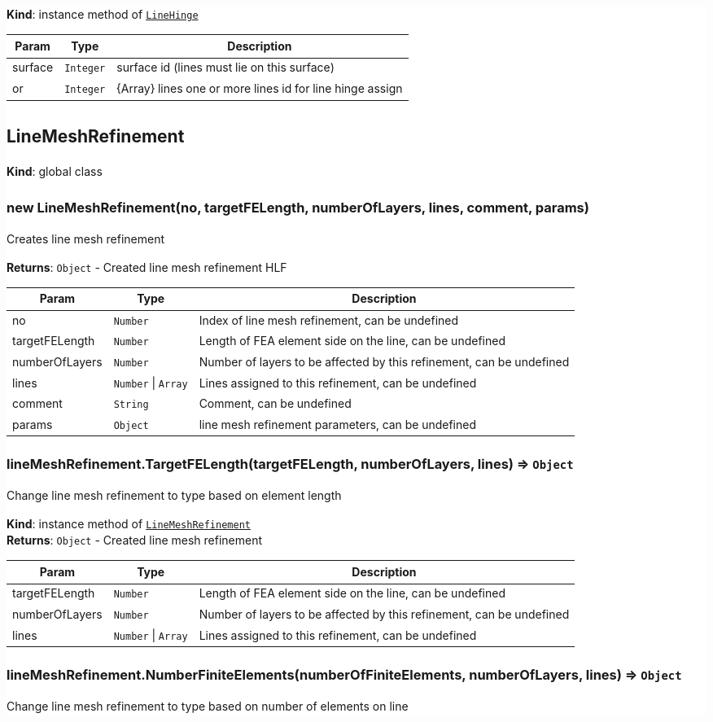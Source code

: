**Kind**: instance method of [<code>LineHinge</code>](#LineHinge)  

| Param | Type | Description |
| --- | --- | --- |
| surface | <code>Integer</code> | surface id (lines must lie on this surface) |
| or | <code>Integer</code> | {Array}	lines			one or more lines id for line hinge assign |

<a name="LineMeshRefinement"></a>

## LineMeshRefinement
**Kind**: global class  

<a name="new_LineMeshRefinement_new"></a>

### new LineMeshRefinement(no, targetFELength, numberOfLayers, lines, comment, params)
Creates line mesh refinement

**Returns**: <code>Object</code> - Created line mesh refinement HLF  

| Param | Type | Description |
| --- | --- | --- |
| no | <code>Number</code> | Index of line mesh refinement, can be undefined |
| targetFELength | <code>Number</code> | Length of FEA element side on the line, can be undefined |
| numberOfLayers | <code>Number</code> | Number of layers to be affected by this refinement, can be undefined |
| lines | <code>Number</code> \| <code>Array</code> | Lines assigned to this refinement, can be undefined |
| comment | <code>String</code> | Comment, can be undefined |
| params | <code>Object</code> | line mesh refinement parameters, can be undefined |

<a name="LineMeshRefinement+TargetFELength"></a>

### lineMeshRefinement.TargetFELength(targetFELength, numberOfLayers, lines) ⇒ <code>Object</code>
Change line mesh refinement to type based on element length

**Kind**: instance method of [<code>LineMeshRefinement</code>](#LineMeshRefinement)  
**Returns**: <code>Object</code> - Created line mesh refinement  

| Param | Type | Description |
| --- | --- | --- |
| targetFELength | <code>Number</code> | Length of FEA element side on the line, can be undefined |
| numberOfLayers | <code>Number</code> | Number of layers to be affected by this refinement, can be undefined |
| lines | <code>Number</code> \| <code>Array</code> | Lines assigned to this refinement, can be undefined |

<a name="LineMeshRefinement+NumberFiniteElements"></a>

### lineMeshRefinement.NumberFiniteElements(numberOfFiniteElements, numberOfLayers, lines) ⇒ <code>Object</code>
Change line mesh refinement to type based on number of elements on line

